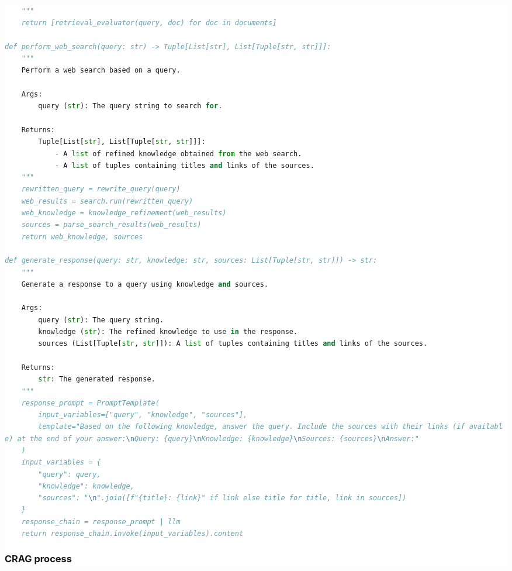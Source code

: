 ```python
    """
    return [retrieval_evaluator(query, doc) for doc in documents]

def perform_web_search(query: str) -> Tuple[List[str], List[Tuple[str, str]]]:
    """
    Perform a web search based on a query.

    Args:
        query (str): The query string to search for.

    Returns:
        Tuple[List[str], List[Tuple[str, str]]]: 
            - A list of refined knowledge obtained from the web search.
            - A list of tuples containing titles and links of the sources.
    """
    rewritten_query = rewrite_query(query)
    web_results = search.run(rewritten_query)
    web_knowledge = knowledge_refinement(web_results)
    sources = parse_search_results(web_results)
    return web_knowledge, sources

def generate_response(query: str, knowledge: str, sources: List[Tuple[str, str]]) -> str:
    """
    Generate a response to a query using knowledge and sources.

    Args:
        query (str): The query string.
        knowledge (str): The refined knowledge to use in the response.
        sources (List[Tuple[str, str]]): A list of tuples containing titles and links of the sources.

    Returns:
        str: The generated response.
    """
    response_prompt = PromptTemplate(
        input_variables=["query", "knowledge", "sources"],
        template="Based on the following knowledge, answer the query. Include the sources with their links (if available) at the end of your answer:\nQuery: {query}\nKnowledge: {knowledge}\nSources: {sources}\nAnswer:"
    )
    input_variables = {
        "query": query,
        "knowledge": knowledge,
        "sources": "\n".join([f"{title}: {link}" if link else title for title, link in sources])
    }
    response_chain = response_prompt | llm
    return response_chain.invoke(input_variables).content

```

### CRAG process
